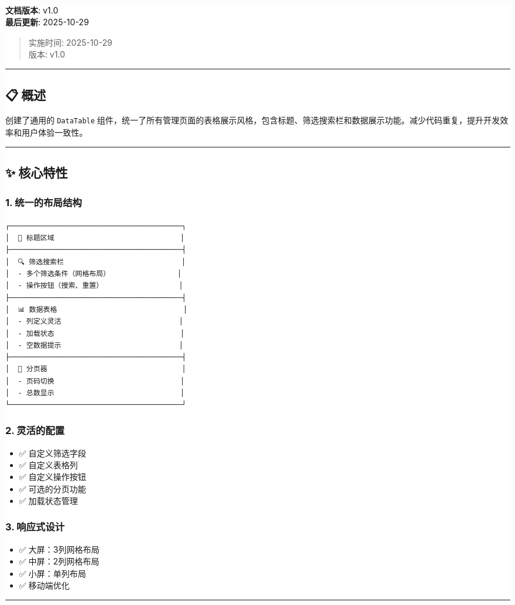 **文档版本**: v1.0  
**最后更新**: 2025-10-29


> 实施时间: 2025-10-29  
> 版本: v1.0

---

## 📋 概述

创建了通用的 `DataTable` 组件，统一了所有管理页面的表格展示风格，包含标题、筛选搜索栏和数据展示功能。减少代码重复，提升开发效率和用户体验一致性。

---

## ✨ 核心特性

### 1. **统一的布局结构**

```
┌─────────────────────────────────────────┐
│  📌 标题区域                              │
├─────────────────────────────────────────┤
│  🔍 筛选搜索栏                            │
│  - 多个筛选条件（网格布局）                │
│  - 操作按钮（搜索、重置）                  │
├─────────────────────────────────────────┤
│  📊 数据表格                              │
│  - 列定义灵活                            │
│  - 加载状态                              │
│  - 空数据提示                            │
├─────────────────────────────────────────┤
│  📄 分页器                                │
│  - 页码切换                              │
│  - 总数显示                              │
└─────────────────────────────────────────┘
```

### 2. **灵活的配置**

- ✅ 自定义筛选字段
- ✅ 自定义表格列
- ✅ 自定义操作按钮
- ✅ 可选的分页功能
- ✅ 加载状态管理

### 3. **响应式设计**

- ✅ 大屏：3列网格布局
- ✅ 中屏：2列网格布局
- ✅ 小屏：单列布局
- ✅ 移动端优化

---